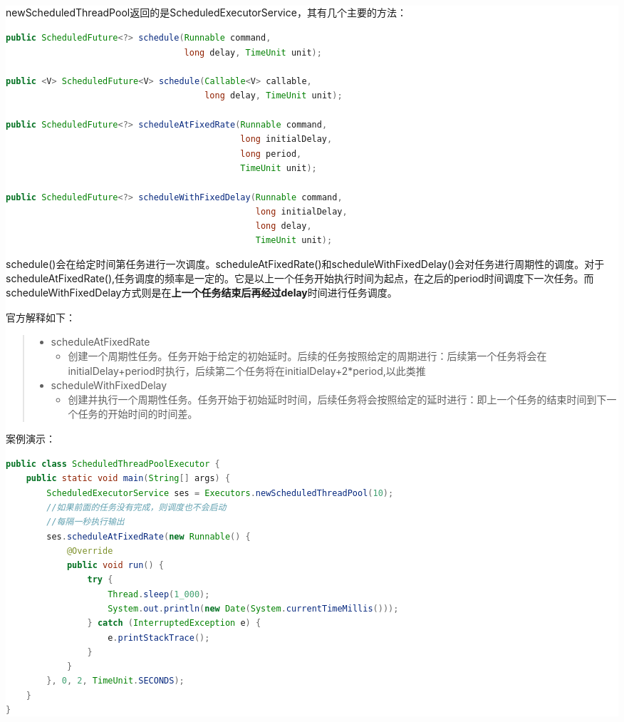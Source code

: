newScheduledThreadPool返回的是ScheduledExecutorService，其有几个主要的方法：

```java
public ScheduledFuture<?> schedule(Runnable command,
                                   long delay, TimeUnit unit);

public <V> ScheduledFuture<V> schedule(Callable<V> callable,
                                       long delay, TimeUnit unit);

public ScheduledFuture<?> scheduleAtFixedRate(Runnable command,
                                              long initialDelay,
                                              long period,
                                              TimeUnit unit);

public ScheduledFuture<?> scheduleWithFixedDelay(Runnable command,
                                                 long initialDelay,
                                                 long delay,
                                                 TimeUnit unit);
```

schedule()会在给定时间第任务进行一次调度。scheduleAtFixedRate()和scheduleWithFixedDelay()会对任务进行周期性的调度。对于scheduleAtFixedRate(),任务调度的频率是一定的。它是以上一个任务开始执行时间为起点，在之后的period时间调度下一次任务。而scheduleWithFixedDelay方式则是在**上一个任务结束后再经过delay**时间进行任务调度。

官方解释如下：

> - scheduleAtFixedRate
>   - 创建一个周期性任务。任务开始于给定的初始延时。后续的任务按照给定的周期进行：后续第一个任务将会在initialDelay+period时执行，后续第二个任务将在initialDelay+2*period,以此类推
> - scheduleWithFixedDelay
>   - 创建并执行一个周期性任务。任务开始于初始延时时间，后续任务将会按照给定的延时进行：即上一个任务的结束时间到下一个任务的开始时间的时间差。

案例演示：

```java
public class ScheduledThreadPoolExecutor {
    public static void main(String[] args) {
        ScheduledExecutorService ses = Executors.newScheduledThreadPool(10);
        //如果前面的任务没有完成，则调度也不会启动
        //每隔一秒执行输出
        ses.scheduleAtFixedRate(new Runnable() {
            @Override
            public void run() {
                try {
                    Thread.sleep(1_000);
                    System.out.println(new Date(System.currentTimeMillis()));
                } catch (InterruptedException e) {
                    e.printStackTrace();
                }
            }
        }, 0, 2, TimeUnit.SECONDS);
    }
}
```
